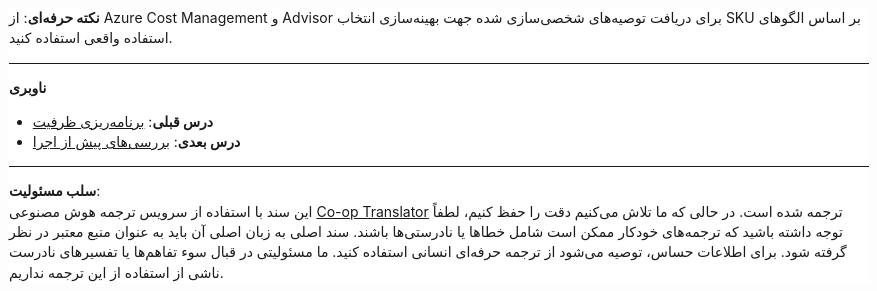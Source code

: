 
**نکته حرفه‌ای**: از Azure Cost Management و Advisor برای دریافت توصیه‌های شخصی‌سازی شده جهت بهینه‌سازی انتخاب SKU بر اساس الگوهای استفاده واقعی استفاده کنید.

---

**ناوبری**
- **درس قبلی**: [برنامه‌ریزی ظرفیت](capacity-planning.md)
- **درس بعدی**: [بررسی‌های پیش از اجرا](preflight-checks.md)

---

**سلب مسئولیت**:  
این سند با استفاده از سرویس ترجمه هوش مصنوعی [Co-op Translator](https://github.com/Azure/co-op-translator) ترجمه شده است. در حالی که ما تلاش می‌کنیم دقت را حفظ کنیم، لطفاً توجه داشته باشید که ترجمه‌های خودکار ممکن است شامل خطاها یا نادرستی‌ها باشند. سند اصلی به زبان اصلی آن باید به عنوان منبع معتبر در نظر گرفته شود. برای اطلاعات حساس، توصیه می‌شود از ترجمه حرفه‌ای انسانی استفاده کنید. ما مسئولیتی در قبال سوء تفاهم‌ها یا تفسیرهای نادرست ناشی از استفاده از این ترجمه نداریم.